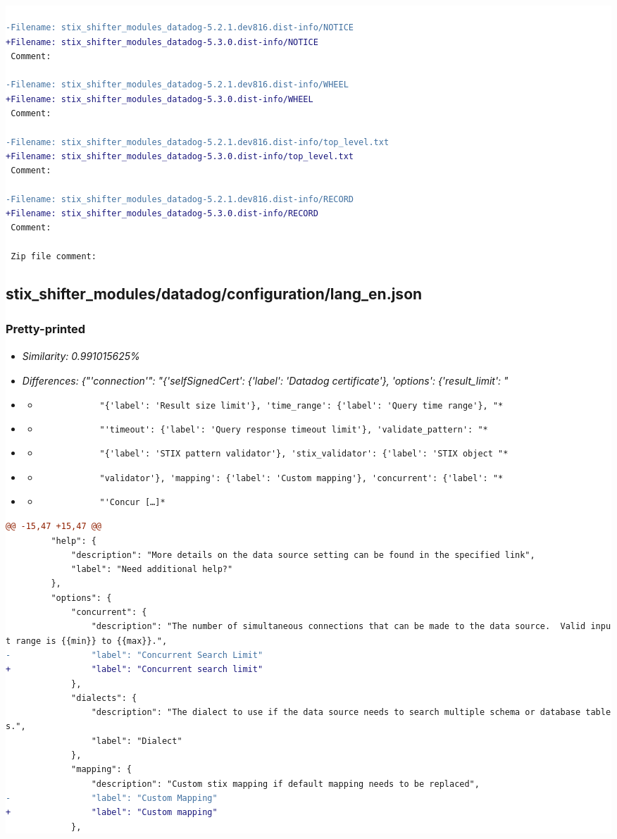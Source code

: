```diff
 
-Filename: stix_shifter_modules_datadog-5.2.1.dev816.dist-info/NOTICE
+Filename: stix_shifter_modules_datadog-5.3.0.dist-info/NOTICE
 Comment: 
 
-Filename: stix_shifter_modules_datadog-5.2.1.dev816.dist-info/WHEEL
+Filename: stix_shifter_modules_datadog-5.3.0.dist-info/WHEEL
 Comment: 
 
-Filename: stix_shifter_modules_datadog-5.2.1.dev816.dist-info/top_level.txt
+Filename: stix_shifter_modules_datadog-5.3.0.dist-info/top_level.txt
 Comment: 
 
-Filename: stix_shifter_modules_datadog-5.2.1.dev816.dist-info/RECORD
+Filename: stix_shifter_modules_datadog-5.3.0.dist-info/RECORD
 Comment: 
 
 Zip file comment:
```

## stix_shifter_modules/datadog/configuration/lang_en.json

### Pretty-printed

 * *Similarity: 0.991015625%*

 * *Differences: {"'connection'": "{'selfSignedCert': {'label': 'Datadog certificate'}, 'options': {'result_limit': "*

 * *                 "{'label': 'Result size limit'}, 'time_range': {'label': 'Query time range'}, "*

 * *                 "'timeout': {'label': 'Query response timeout limit'}, 'validate_pattern': "*

 * *                 "{'label': 'STIX pattern validator'}, 'stix_validator': {'label': 'STIX object "*

 * *                 "validator'}, 'mapping': {'label': 'Custom mapping'}, 'concurrent': {'label': "*

 * *                 "'Concur […]*

```diff
@@ -15,47 +15,47 @@
         "help": {
             "description": "More details on the data source setting can be found in the specified link",
             "label": "Need additional help?"
         },
         "options": {
             "concurrent": {
                 "description": "The number of simultaneous connections that can be made to the data source.  Valid input range is {{min}} to {{max}}.",
-                "label": "Concurrent Search Limit"
+                "label": "Concurrent search limit"
             },
             "dialects": {
                 "description": "The dialect to use if the data source needs to search multiple schema or database tables.",
                 "label": "Dialect"
             },
             "mapping": {
                 "description": "Custom stix mapping if default mapping needs to be replaced",
-                "label": "Custom Mapping"
+                "label": "Custom mapping"
             },
```